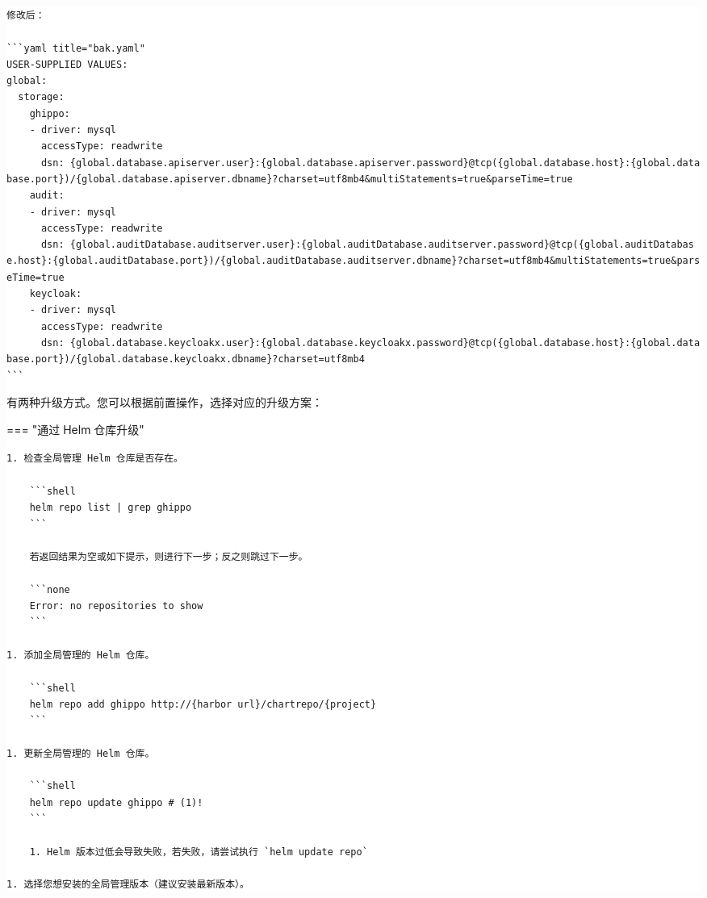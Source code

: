     修改后：

    ```yaml title="bak.yaml"
    USER-SUPPLIED VALUES:
    global:
      storage:
        ghippo:
        - driver: mysql
          accessType: readwrite
          dsn: {global.database.apiserver.user}:{global.database.apiserver.password}@tcp({global.database.host}:{global.database.port})/{global.database.apiserver.dbname}?charset=utf8mb4&multiStatements=true&parseTime=true
        audit:
        - driver: mysql
          accessType: readwrite
          dsn: {global.auditDatabase.auditserver.user}:{global.auditDatabase.auditserver.password}@tcp({global.auditDatabase.host}:{global.auditDatabase.port})/{global.auditDatabase.auditserver.dbname}?charset=utf8mb4&multiStatements=true&parseTime=true
        keycloak:
        - driver: mysql
          accessType: readwrite
          dsn: {global.database.keycloakx.user}:{global.database.keycloakx.password}@tcp({global.database.host}:{global.database.port})/{global.database.keycloakx.dbname}?charset=utf8mb4
    ```

有两种升级方式。您可以根据前置操作，选择对应的升级方案：

=== "通过 Helm 仓库升级"

    1. 检查全局管理 Helm 仓库是否存在。

        ```shell
        helm repo list | grep ghippo
        ```

        若返回结果为空或如下提示，则进行下一步；反之则跳过下一步。

        ```none
        Error: no repositories to show
        ```

    1. 添加全局管理的 Helm 仓库。

        ```shell
        helm repo add ghippo http://{harbor url}/chartrepo/{project}
        ```

    1. 更新全局管理的 Helm 仓库。

        ```shell
        helm repo update ghippo # (1)!
        ```

        1. Helm 版本过低会导致失败，若失败，请尝试执行 `helm update repo`

    1. 选择您想安装的全局管理版本（建议安装最新版本）。

